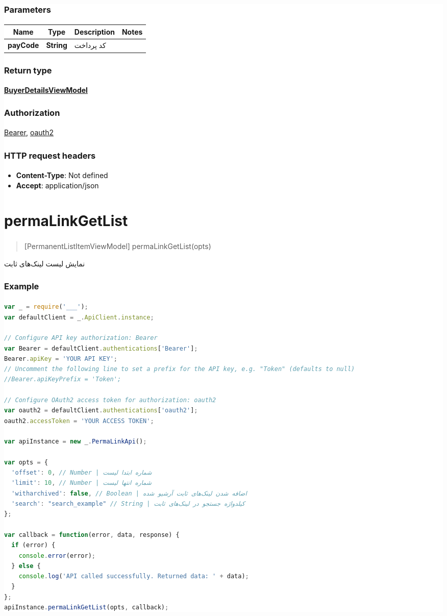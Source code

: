 ### Parameters

Name | Type | Description  | Notes
------------- | ------------- | ------------- | -------------
 **payCode** | **String**| کد پرداخت | 

### Return type

[**BuyerDetailsViewModel**](BuyerDetailsViewModel.md)

### Authorization

[Bearer](../README.md#Bearer), [oauth2](../README.md#oauth2)

### HTTP request headers

 - **Content-Type**: Not defined
 - **Accept**: application/json

<a name="permaLinkGetList"></a>
# **permaLinkGetList**
> [PermanentListItemViewModel] permaLinkGetList(opts)

نمایش لیست لینک‌های ثابت

### Example
```javascript
var _ = require('___');
var defaultClient = _.ApiClient.instance;

// Configure API key authorization: Bearer
var Bearer = defaultClient.authentications['Bearer'];
Bearer.apiKey = 'YOUR API KEY';
// Uncomment the following line to set a prefix for the API key, e.g. "Token" (defaults to null)
//Bearer.apiKeyPrefix = 'Token';

// Configure OAuth2 access token for authorization: oauth2
var oauth2 = defaultClient.authentications['oauth2'];
oauth2.accessToken = 'YOUR ACCESS TOKEN';

var apiInstance = new _.PermaLinkApi();

var opts = { 
  'offset': 0, // Number | شماره ابتدا لیست
  'limit': 10, // Number | شماره انتها لیست
  'witharchived': false, // Boolean | اضافه شدن لینک‌های ثابت‌ آرشیو شده
  'search': "search_example" // String | کیلدواژه جستجو در لینک‌های ثابت
};

var callback = function(error, data, response) {
  if (error) {
    console.error(error);
  } else {
    console.log('API called successfully. Returned data: ' + data);
  }
};
apiInstance.permaLinkGetList(opts, callback);
```
